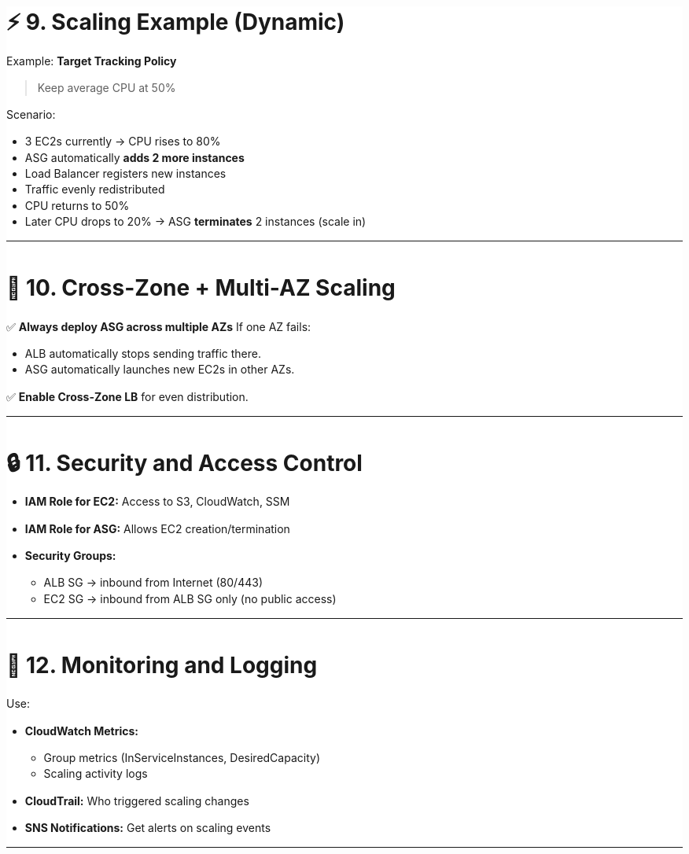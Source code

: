 # ⚡ **9. Scaling Example (Dynamic)**

Example: **Target Tracking Policy**

> Keep average CPU at 50%

Scenario:

* 3 EC2s currently → CPU rises to 80%
* ASG automatically **adds 2 more instances**
* Load Balancer registers new instances
* Traffic evenly redistributed
* CPU returns to 50%
* Later CPU drops to 20% → ASG **terminates** 2 instances (scale in)

---

# 🧱 **10. Cross-Zone + Multi-AZ Scaling**

✅ **Always deploy ASG across multiple AZs**
If one AZ fails:

* ALB automatically stops sending traffic there.
* ASG automatically launches new EC2s in other AZs.

✅ **Enable Cross-Zone LB** for even distribution.

---

# 🔒 **11. Security and Access Control**

* **IAM Role for EC2:** Access to S3, CloudWatch, SSM
* **IAM Role for ASG:** Allows EC2 creation/termination
* **Security Groups:**

  * ALB SG → inbound from Internet (80/443)
  * EC2 SG → inbound from ALB SG only (no public access)

---

# 🧠 **12. Monitoring and Logging**

Use:

* **CloudWatch Metrics:**

  * Group metrics (InServiceInstances, DesiredCapacity)
  * Scaling activity logs
* **CloudTrail:** Who triggered scaling changes
* **SNS Notifications:** Get alerts on scaling events

---
